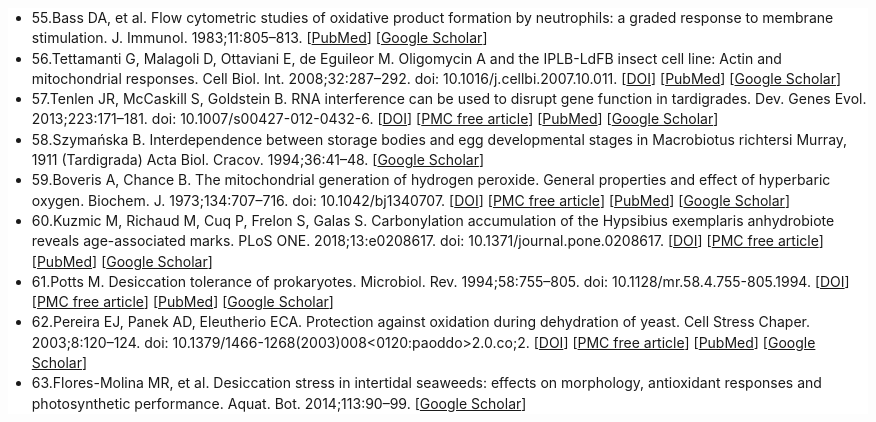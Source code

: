 * 55.Bass DA, et al. Flow cytometric studies of oxidative product formation by neutrophils: a graded response to membrane stimulation. J. Immunol. 1983;11:805–813. [[PubMed](https://pubmed.ncbi.nlm.nih.gov/6833755/)] [[Google Scholar](https://scholar.google.com/scholar_lookup?journal=J.%20Immunol.&title=Flow%20cytometric%20studies%20of%20oxidative%20product%20formation%20by%20neutrophils:%20a%20graded%20response%20to%20membrane%20stimulation&author=DA%20Bass&volume=11&publication_year=1983&pages=805-813&pmid=6833755&)]
* 56.Tettamanti G, Malagoli D, Ottaviani E, de Eguileor M. Oligomycin A and the IPLB-LdFB insect cell line: Actin and mitochondrial responses. Cell Biol. Int. 2008;32:287–292. doi: 10.1016/j.cellbi.2007.10.011. [[DOI](https://doi.org/10.1016/j.cellbi.2007.10.011)] [[PubMed](https://pubmed.ncbi.nlm.nih.gov/18093849/)] [[Google Scholar](https://scholar.google.com/scholar_lookup?journal=Cell%20Biol.%20Int.&title=Oligomycin%20A%20and%20the%20IPLB-LdFB%20insect%20cell%20line:%20Actin%20and%20mitochondrial%20responses&author=G%20Tettamanti&author=D%20Malagoli&author=E%20Ottaviani&author=M%20de%20Eguileor&volume=32&publication_year=2008&pages=287-292&pmid=18093849&doi=10.1016/j.cellbi.2007.10.011&)]
* 57.Tenlen JR, McCaskill S, Goldstein B. RNA interference can be used to disrupt gene function in tardigrades. Dev. Genes Evol. 2013;223:171–181. doi: 10.1007/s00427-012-0432-6. [[DOI](https://doi.org/10.1007/s00427-012-0432-6)] [[PMC free article](/articles/PMC3600081/)] [[PubMed](https://pubmed.ncbi.nlm.nih.gov/23187800/)] [[Google Scholar](https://scholar.google.com/scholar_lookup?journal=Dev.%20Genes%20Evol.&title=RNA%20interference%20can%20be%20used%20to%20disrupt%20gene%20function%20in%20tardigrades&author=JR%20Tenlen&author=S%20McCaskill&author=B%20Goldstein&volume=223&publication_year=2013&pages=171-181&pmid=23187800&doi=10.1007/s00427-012-0432-6&)]
* 58.Szymańska B. Interdependence between storage bodies and egg developmental stages in Macrobiotus richtersi Murray, 1911 (Tardigrada) Acta Biol. Cracov. 1994;36:41–48. [[Google Scholar](https://scholar.google.com/scholar_lookup?journal=Acta%20Biol.%20Cracov.&title=Interdependence%20between%20storage%20bodies%20and%20egg%20developmental%20stages%20in%20Macrobiotus%20richtersi%20Murray,%201911%20(Tardigrada)&author=B%20Szyma%C5%84ska&volume=36&publication_year=1994&pages=41-48&)]
* 59.Boveris A, Chance B. The mitochondrial generation of hydrogen peroxide. General properties and effect of hyperbaric oxygen. Biochem. J. 1973;134:707–716. doi: 10.1042/bj1340707. [[DOI](https://doi.org/10.1042/bj1340707)] [[PMC free article](/articles/PMC1177867/)] [[PubMed](https://pubmed.ncbi.nlm.nih.gov/4749271/)] [[Google Scholar](https://scholar.google.com/scholar_lookup?journal=Biochem.%20J.&title=The%20mitochondrial%20generation%20of%20hydrogen%20peroxide.%20General%20properties%20and%20effect%20of%20hyperbaric%20oxygen&author=A%20Boveris&author=B%20Chance&volume=134&publication_year=1973&pages=707-716&pmid=4749271&doi=10.1042/bj1340707&)]
* 60.Kuzmic M, Richaud M, Cuq P, Frelon S, Galas S. Carbonylation accumulation of the Hypsibius exemplaris anhydrobiote reveals age-associated marks. PLoS ONE. 2018;13:e0208617. doi: 10.1371/journal.pone.0208617. [[DOI](https://doi.org/10.1371/journal.pone.0208617)] [[PMC free article](/articles/PMC6306161/)] [[PubMed](https://pubmed.ncbi.nlm.nih.gov/30586374/)] [[Google Scholar](https://scholar.google.com/scholar_lookup?journal=PLoS%20ONE&title=Carbonylation%20accumulation%20of%20the%20Hypsibius%20exemplaris%20anhydrobiote%20reveals%20age-associated%20marks&author=M%20Kuzmic&author=M%20Richaud&author=P%20Cuq&author=S%20Frelon&author=S%20Galas&volume=13&publication_year=2018&pages=e0208617&pmid=30586374&doi=10.1371/journal.pone.0208617&)]
* 61.Potts M. Desiccation tolerance of prokaryotes. Microbiol. Rev. 1994;58:755–805. doi: 10.1128/mr.58.4.755-805.1994. [[DOI](https://doi.org/10.1128/mr.58.4.755-805.1994)] [[PMC free article](/articles/PMC372989/)] [[PubMed](https://pubmed.ncbi.nlm.nih.gov/7854254/)] [[Google Scholar](https://scholar.google.com/scholar_lookup?journal=Microbiol.%20Rev.&title=Desiccation%20tolerance%20of%20prokaryotes&author=M%20Potts&volume=58&publication_year=1994&pages=755-805&pmid=7854254&doi=10.1128/mr.58.4.755-805.1994&)]
* 62.Pereira EJ, Panek AD, Eleutherio ECA. Protection against oxidation during dehydration of yeast. Cell Stress Chaper. 2003;8:120–124. doi: 10.1379/1466-1268(2003)008<0120:paoddo>2.0.co;2. [[DOI](https://doi.org/10.1379/1466-1268%282003%29008%3C0120%3Apaoddo%3E2.0.co;2)] [[PMC free article](/articles/PMC514863/)] [[PubMed](https://pubmed.ncbi.nlm.nih.gov/14627197/)] [[Google Scholar](https://scholar.google.com/scholar_lookup?journal=Cell%20Stress%20Chaper.&title=Protection%20against%20oxidation%20during%20dehydration%20of%20yeast&author=EJ%20Pereira&author=AD%20Panek&author=ECA%20Eleutherio&volume=8&publication_year=2003&pages=120-124&pmid=14627197&doi=10.1379/1466-1268(2003)008<0120:paoddo>2.0.co;2&)]
* 63.Flores-Molina MR, et al. Desiccation stress in intertidal seaweeds: effects on morphology, antioxidant responses and photosynthetic performance. Aquat. Bot. 2014;113:90–99. [[Google Scholar](https://scholar.google.com/scholar_lookup?journal=Aquat.%20Bot.&title=Desiccation%20stress%20in%20intertidal%20seaweeds:%20effects%20on%20morphology,%20antioxidant%20responses%20and%20photosynthetic%20performance&author=MR%20Flores-Molina&volume=113&publication_year=2014&pages=90-99&)]